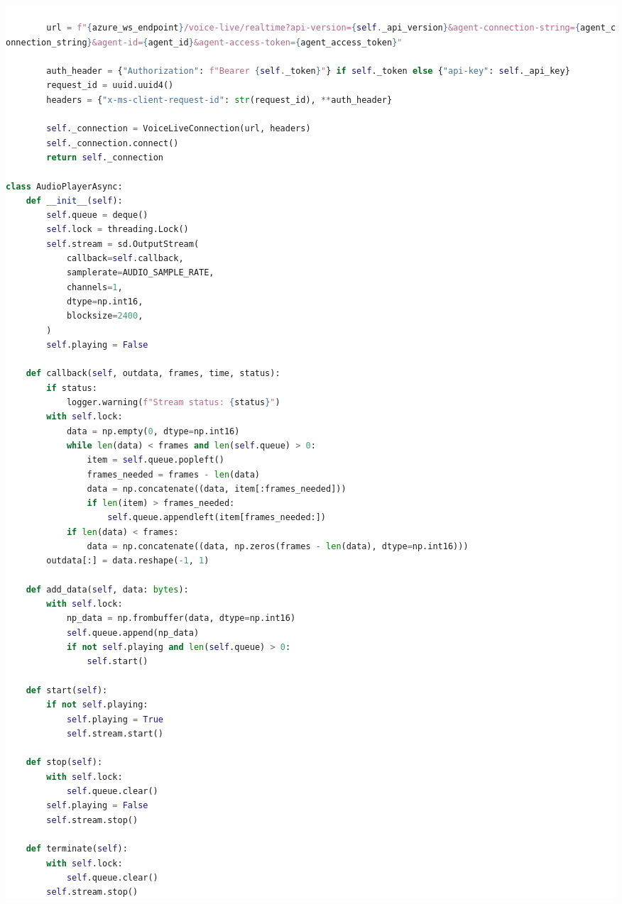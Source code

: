 ```python

        url = f"{azure_ws_endpoint}/voice-live/realtime?api-version={self._api_version}&agent-connection-string={agent_connection_string}&agent-id={agent_id}&agent-access-token={agent_access_token}"

        auth_header = {"Authorization": f"Bearer {self._token}"} if self._token else {"api-key": self._api_key}
        request_id = uuid.uuid4()
        headers = {"x-ms-client-request-id": str(request_id), **auth_header}

        self._connection = VoiceLiveConnection(url, headers)
        self._connection.connect()
        return self._connection

class AudioPlayerAsync:
    def __init__(self):
        self.queue = deque()
        self.lock = threading.Lock()
        self.stream = sd.OutputStream(
            callback=self.callback,
            samplerate=AUDIO_SAMPLE_RATE,
            channels=1,
            dtype=np.int16,
            blocksize=2400,
        )
        self.playing = False

    def callback(self, outdata, frames, time, status):
        if status:
            logger.warning(f"Stream status: {status}")
        with self.lock:
            data = np.empty(0, dtype=np.int16)
            while len(data) < frames and len(self.queue) > 0:
                item = self.queue.popleft()
                frames_needed = frames - len(data)
                data = np.concatenate((data, item[:frames_needed]))
                if len(item) > frames_needed:
                    self.queue.appendleft(item[frames_needed:])
            if len(data) < frames:
                data = np.concatenate((data, np.zeros(frames - len(data), dtype=np.int16)))
        outdata[:] = data.reshape(-1, 1)

    def add_data(self, data: bytes):
        with self.lock:
            np_data = np.frombuffer(data, dtype=np.int16)
            self.queue.append(np_data)
            if not self.playing and len(self.queue) > 0:
                self.start()

    def start(self):
        if not self.playing:
            self.playing = True
            self.stream.start()

    def stop(self):
        with self.lock:
            self.queue.clear()
        self.playing = False
        self.stream.stop()

    def terminate(self):
        with self.lock:
            self.queue.clear()
        self.stream.stop()
```